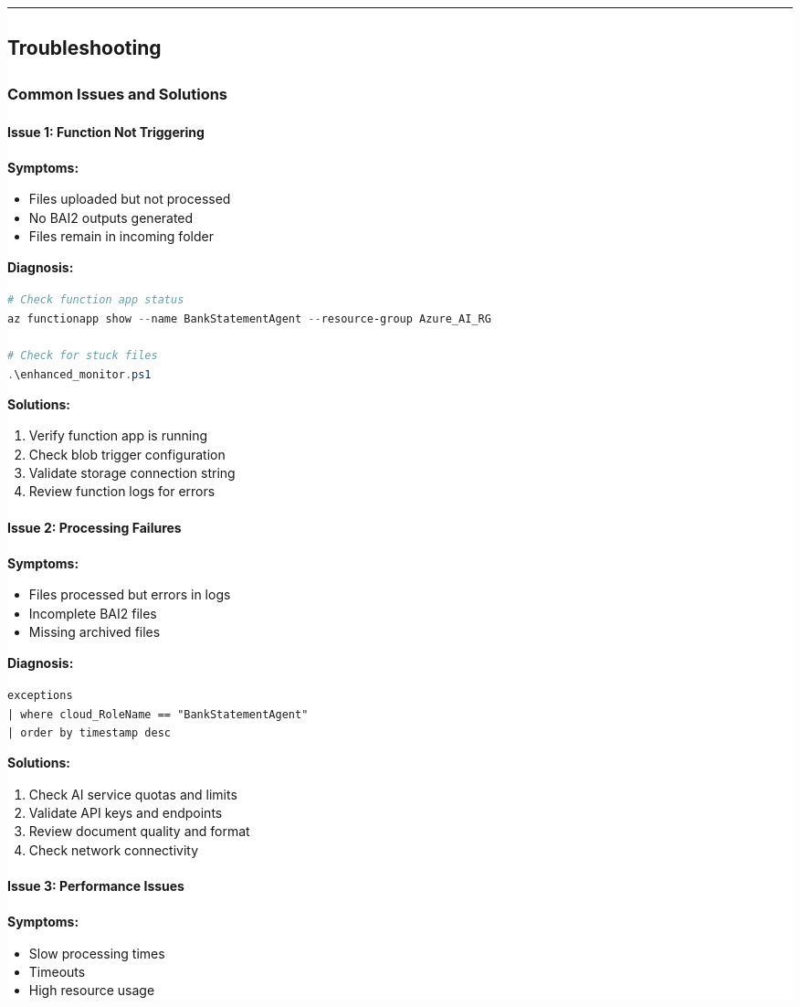 
---

## Troubleshooting

### Common Issues and Solutions

#### **Issue 1: Function Not Triggering**

**Symptoms:**
- Files uploaded but not processed
- No BAI2 outputs generated
- Files remain in incoming folder

**Diagnosis:**
```powershell
# Check function app status
az functionapp show --name BankStatementAgent --resource-group Azure_AI_RG

# Check for stuck files
.\enhanced_monitor.ps1
```

**Solutions:**
1. Verify function app is running
2. Check blob trigger configuration
3. Validate storage connection string
4. Review function logs for errors

#### **Issue 2: Processing Failures**

**Symptoms:**
- Files processed but errors in logs
- Incomplete BAI2 files
- Missing archived files

**Diagnosis:**
```kql
exceptions
| where cloud_RoleName == "BankStatementAgent"
| order by timestamp desc
```

**Solutions:**
1. Check AI service quotas and limits
2. Validate API keys and endpoints
3. Review document quality and format
4. Check network connectivity

#### **Issue 3: Performance Issues**

**Symptoms:**
- Slow processing times
- Timeouts
- High resource usage
